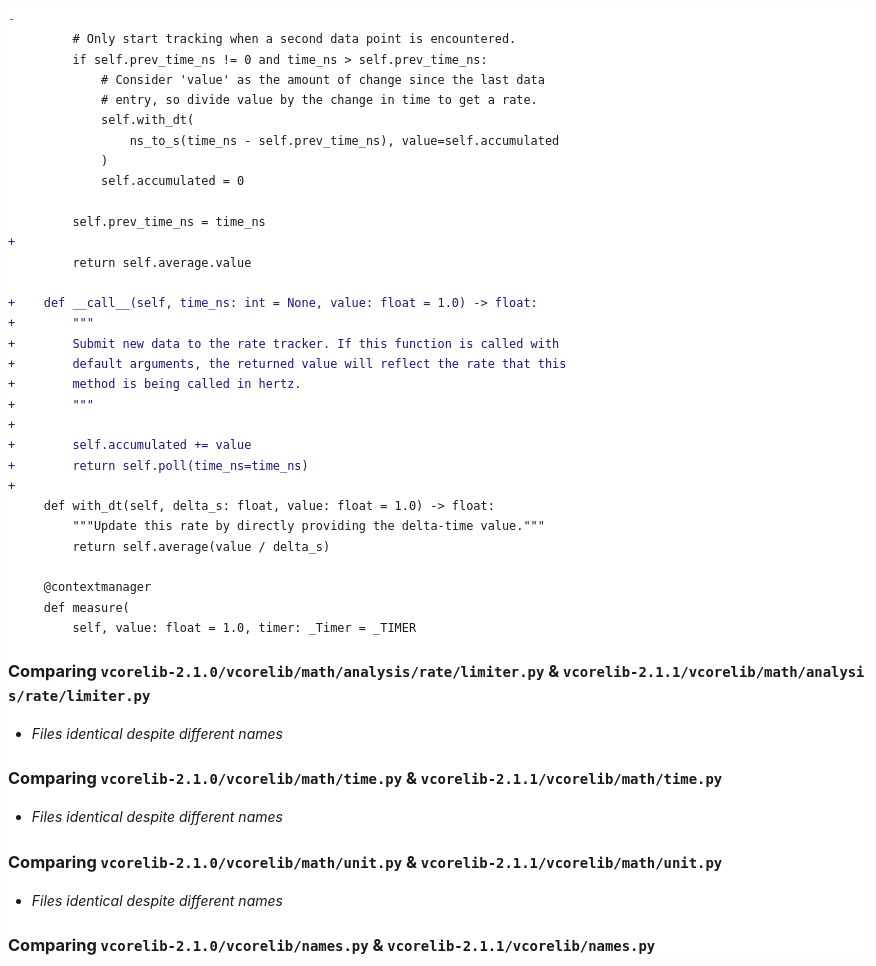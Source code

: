 ```diff
-
         # Only start tracking when a second data point is encountered.
         if self.prev_time_ns != 0 and time_ns > self.prev_time_ns:
             # Consider 'value' as the amount of change since the last data
             # entry, so divide value by the change in time to get a rate.
             self.with_dt(
                 ns_to_s(time_ns - self.prev_time_ns), value=self.accumulated
             )
             self.accumulated = 0
 
         self.prev_time_ns = time_ns
+
         return self.average.value
 
+    def __call__(self, time_ns: int = None, value: float = 1.0) -> float:
+        """
+        Submit new data to the rate tracker. If this function is called with
+        default arguments, the returned value will reflect the rate that this
+        method is being called in hertz.
+        """
+
+        self.accumulated += value
+        return self.poll(time_ns=time_ns)
+
     def with_dt(self, delta_s: float, value: float = 1.0) -> float:
         """Update this rate by directly providing the delta-time value."""
         return self.average(value / delta_s)
 
     @contextmanager
     def measure(
         self, value: float = 1.0, timer: _Timer = _TIMER
```

### Comparing `vcorelib-2.1.0/vcorelib/math/analysis/rate/limiter.py` & `vcorelib-2.1.1/vcorelib/math/analysis/rate/limiter.py`

 * *Files identical despite different names*

### Comparing `vcorelib-2.1.0/vcorelib/math/time.py` & `vcorelib-2.1.1/vcorelib/math/time.py`

 * *Files identical despite different names*

### Comparing `vcorelib-2.1.0/vcorelib/math/unit.py` & `vcorelib-2.1.1/vcorelib/math/unit.py`

 * *Files identical despite different names*

### Comparing `vcorelib-2.1.0/vcorelib/names.py` & `vcorelib-2.1.1/vcorelib/names.py`
